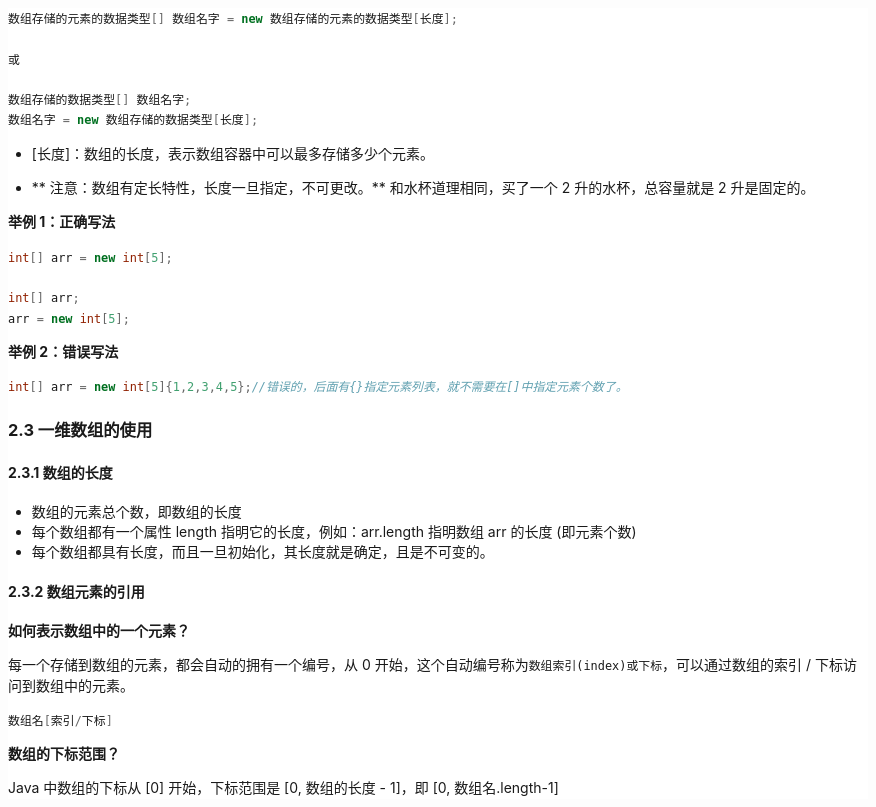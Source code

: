 ```java
数组存储的元素的数据类型[] 数组名字 = new 数组存储的元素的数据类型[长度];

或

数组存储的数据类型[] 数组名字;
数组名字 = new 数组存储的数据类型[长度];
```

- [长度]：数组的长度，表示数组容器中可以最多存储多少个元素。
    
- ** 注意：数组有定长特性，长度一旦指定，不可更改。** 和水杯道理相同，买了一个 2 升的水杯，总容量就是 2 升是固定的。
    

**举例 1：正确写法**

```java
int[] arr = new int[5];

int[] arr;
arr = new int[5];
```

**举例 2：错误写法**

```java
int[] arr = new int[5]{1,2,3,4,5};//错误的，后面有{}指定元素列表，就不需要在[]中指定元素个数了。
```

### 2.3 一维数组的使用

[](https://github.com/re4388/atguigu-java/tree/main/%E7%AC%AC05%E7%AB%A0_%E6%95%B0%E7%BB%84#23-%E4%B8%80%E7%BB%B4%E6%95%B0%E7%BB%84%E7%9A%84%E4%BD%BF%E7%94%A8)

#### 2.3.1 数组的长度

[](https://github.com/re4388/atguigu-java/tree/main/%E7%AC%AC05%E7%AB%A0_%E6%95%B0%E7%BB%84#231--%E6%95%B0%E7%BB%84%E7%9A%84%E9%95%BF%E5%BA%A6)

- 数组的元素总个数，即数组的长度
- 每个数组都有一个属性 length 指明它的长度，例如：arr.length 指明数组 arr 的长度 (即元素个数)
- 每个数组都具有长度，而且一旦初始化，其长度就是确定，且是不可变的。

#### 2.3.2 数组元素的引用

[](https://github.com/re4388/atguigu-java/tree/main/%E7%AC%AC05%E7%AB%A0_%E6%95%B0%E7%BB%84#232-%E6%95%B0%E7%BB%84%E5%85%83%E7%B4%A0%E7%9A%84%E5%BC%95%E7%94%A8)

**如何表示数组中的一个元素？**

每一个存储到数组的元素，都会自动的拥有一个编号，从 0 开始，这个自动编号称为`数组索引(index)或下标`，可以通过数组的索引 / 下标访问到数组中的元素。

```java
数组名[索引/下标]
```

**数组的下标范围？**

Java 中数组的下标从 [0] 开始，下标范围是 [0, 数组的长度 - 1]，即 [0, 数组名.length-1]
